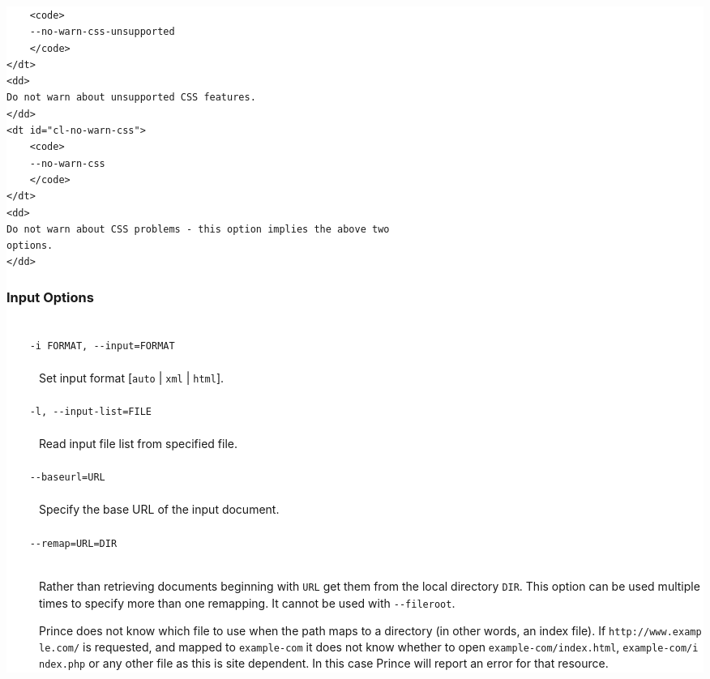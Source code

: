         <code>
        --no-warn-css-unsupported
        </code>
    </dt>
    <dd>
    Do not warn about unsupported CSS features.
    </dd>
    <dt id="cl-no-warn-css">
        <code>
        --no-warn-css
        </code>
    </dt>
    <dd>
    Do not warn about CSS problems - this option implies the above two
    options.
    </dd>
</dl>

### Input Options

<dl>
  <dt id="cl-input">
    <code>
    -i <span className="replaceable">FORMAT</span>, --input=<span className="replaceable">FORMAT</span>
    </code>
  </dt>
  <dd>
    Set input format [<code>auto</code> | <code>xml</code> | <code>html</code>].
  </dd>
  <dt id="cl-input-list">
    <code>
    -l, --input-list=<span className="replaceable">FILE</span>
    </code>
  </dt>
  <dd>
    Read input file list from specified file.
  </dd>
  <dt id="cl-baseurl">
    <code>
    --baseurl=<span className="replaceable">URL</span>
    </code>
  </dt>
  <dd>
    Specify the base URL of the input document.
  </dd>
  <dt id="cl-remap">
    <code>
    --remap=<span className="replaceable">URL</span>=<span className="replaceable">DIR</span>
    </code>
  </dt>
  <dd>
  <p>
    Rather than retrieving documents beginning with <code className="replaceable">URL</code> get them from the local directory <code className="replaceable">DIR</code>. This option can be used multiple times to specify more than one remapping. It cannot be used with <code>--fileroot</code>.
  </p>
  <p className="note">
    Prince does not know which file to use when the path maps to a directory (in other words, an index file). If <code>http://www.example.com/</code> is requested, and mapped to <code>example-com</code> it does not know whether to open <code>example-com/index.html</code>, <code>example-com/index.php</code> or any other file as this is site dependent.  In this case Prince will report an error for that resource.
  </p>
  </dd>
